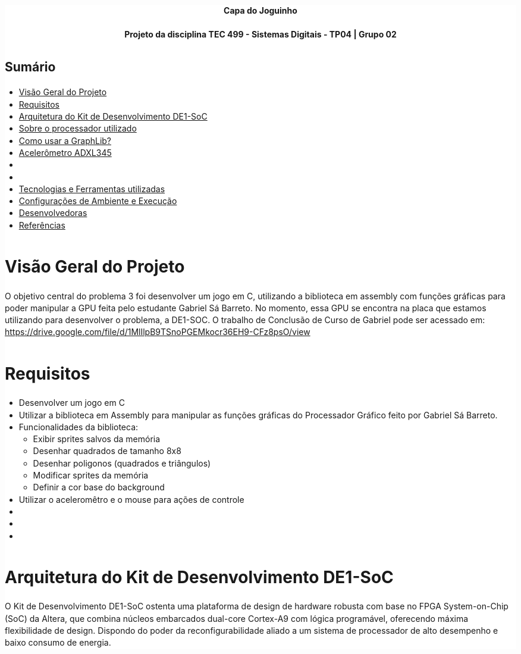 <div align="center">  
  <h4 align="center">Capa do Joguinho</h4>
</div>

<h4 align="center">Projeto da disciplina TEC 499 - Sistemas Digitais - TP04 | Grupo 02</h4>

## Sumário
- [Visão Geral do Projeto](#Visão-Geral-do-Projeto)
- [Requisitos](#Requisitos)
- [Arquitetura do Kit de Desenvolvimento DE1-SoC](#Arquitetura-do-Kit-de-Desenvolvimento-DE1-SoC)
- [Sobre o processador utilizado](#Sobre-o-Processador-Gráfico-Utilizado)
- [Como usar a GraphLib?](#Como-usar-a-GraphLib)
- [Acelerômetro ADXL345](#Acelerômetro-ADXL345)
-
-
- [Tecnologias e Ferramentas utilizadas](#Tecnologias-e-Ferramentas-utilizadas)
- [Configurações de Ambiente e Execução](#Configurações-de-Ambiente-e-Execução)
- [Desenvolvedoras](#Desenvolvedoras)
- [Referências](#Referências)


# Visão Geral do Projeto
O objetivo central do problema 3 foi desenvolver um jogo em C, utilizando a biblioteca em assembly com funções gráficas para poder manipular a GPU feita pelo estudante Gabriel Sá Barreto. No momento, essa GPU se encontra na placa que estamos utilizando para desenvolver o problema, a DE1-SOC.
O trabalho de Conclusão de Curso de Gabriel pode ser acessado em: https://drive.google.com/file/d/1MlIlpB9TSnoPGEMkocr36EH9-CFz8psO/view

# Requisitos 
- Desenvolver um jogo em C
- Utilizar a biblioteca em Assembly para manipular as funções gráficas do Processador Gráfico feito por Gabriel Sá Barreto. 
- Funcionalidades da biblioteca:
  - Exibir sprites salvos da memória
  - Desenhar quadrados de tamanho 8x8
  - Desenhar poligonos (quadrados e triângulos)
  - Modificar sprites da memória 
  - Definir a cor base do background
- Utilizar o aceleromêtro e o mouse para ações de controle
-
-
-

# Arquitetura do Kit de Desenvolvimento DE1-SoC
O Kit de Desenvolvimento DE1-SoC ostenta uma plataforma de design de hardware robusta com base no FPGA System-on-Chip (SoC) da Altera, que combina núcleos embarcados dual-core Cortex-A9 com lógica programável, oferecendo máxima flexibilidade de design. Dispondo do poder da reconfigurabilidade aliado a um sistema de processador de alto desempenho e baixo consumo de energia. 
